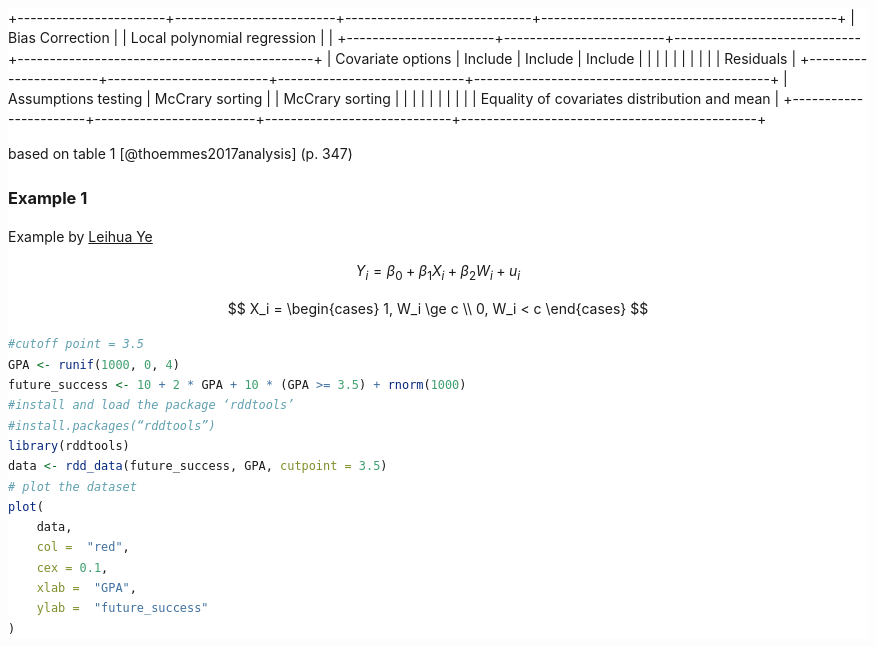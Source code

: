 +-----------------------+-------------------------+-----------------------------+----------------------------------------------+
| Bias Correction       |                         | Local polynomial regression |                                              |
+-----------------------+-------------------------+-----------------------------+----------------------------------------------+
| Covariate options     | Include                 | Include                     | Include                                      |
|                       |                         |                             |                                              |
|                       |                         |                             | Residuals                                    |
+-----------------------+-------------------------+-----------------------------+----------------------------------------------+
| Assumptions testing   | McCrary sorting         |                             | McCrary sorting                              |
|                       |                         |                             |                                              |
|                       |                         |                             | Equality of covariates distribution and mean |
+-----------------------+-------------------------+-----------------------------+----------------------------------------------+

based on table 1 [@thoemmes2017analysis] (p. 347)

### Example 1

Example by [Leihua Ye](https://towardsdatascience.com/the-crown-jewel-of-causal-inference-regression-discontinuity-design-rdd-bad37a68e786)

$$
Y_i = \beta_0 + \beta_1 X_i + \beta_2 W_i + u_i
$$

$$
X_i = 
\begin{cases}
1, W_i \ge c \\
0, W_i < c
\end{cases}
$$


```r
#cutoff point = 3.5
GPA <- runif(1000, 0, 4)
future_success <- 10 + 2 * GPA + 10 * (GPA >= 3.5) + rnorm(1000)
#install and load the package ‘rddtools’
#install.packages(“rddtools”)
library(rddtools)
data <- rdd_data(future_success, GPA, cutpoint = 3.5)
# plot the dataset
plot(
    data,
    col =  "red",
    cex = 0.1,
    xlab =  "GPA",
    ylab =  "future_success"
)
```
